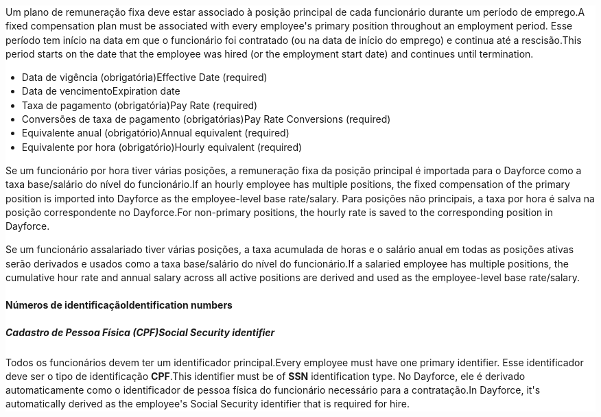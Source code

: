 <span data-ttu-id="40b8a-342">Um plano de remuneração fixa deve estar associado à posição principal de cada funcionário durante um período de emprego.</span><span class="sxs-lookup"><span data-stu-id="40b8a-342">A fixed compensation plan must be associated with every employee's primary position throughout an employment period.</span></span> <span data-ttu-id="40b8a-343">Esse período tem início na data em que o funcionário foi contratado (ou na data de início do emprego) e continua até a rescisão.</span><span class="sxs-lookup"><span data-stu-id="40b8a-343">This period starts on the date that the employee was hired (or the employment start date) and continues until termination.</span></span>

- <span data-ttu-id="40b8a-344">Data de vigência (obrigatória)</span><span class="sxs-lookup"><span data-stu-id="40b8a-344">Effective Date (required)</span></span>
- <span data-ttu-id="40b8a-345">Data de vencimento</span><span class="sxs-lookup"><span data-stu-id="40b8a-345">Expiration date</span></span>
- <span data-ttu-id="40b8a-346">Taxa de pagamento (obrigatória)</span><span class="sxs-lookup"><span data-stu-id="40b8a-346">Pay Rate (required)</span></span>
- <span data-ttu-id="40b8a-347">Conversões de taxa de pagamento (obrigatórias)</span><span class="sxs-lookup"><span data-stu-id="40b8a-347">Pay Rate Conversions (required)</span></span>
- <span data-ttu-id="40b8a-348">Equivalente anual (obrigatório)</span><span class="sxs-lookup"><span data-stu-id="40b8a-348">Annual equivalent (required)</span></span>
- <span data-ttu-id="40b8a-349">Equivalente por hora (obrigatório)</span><span class="sxs-lookup"><span data-stu-id="40b8a-349">Hourly equivalent (required)</span></span>

<span data-ttu-id="40b8a-350">Se um funcionário por hora tiver várias posições, a remuneração fixa da posição principal é importada para o Dayforce como a taxa base/salário do nível do funcionário.</span><span class="sxs-lookup"><span data-stu-id="40b8a-350">If an hourly employee has multiple positions, the fixed compensation of the primary position is imported into Dayforce as the employee-level base rate/salary.</span></span> <span data-ttu-id="40b8a-351">Para posições não principais, a taxa por hora é salva na posição correspondente no Dayforce.</span><span class="sxs-lookup"><span data-stu-id="40b8a-351">For non-primary positions, the hourly rate is saved to the corresponding position in Dayforce.</span></span>

<span data-ttu-id="40b8a-352">Se um funcionário assalariado tiver várias posições, a taxa acumulada de horas e o salário anual em todas as posições ativas serão derivados e usados como a taxa base/salário do nível do funcionário.</span><span class="sxs-lookup"><span data-stu-id="40b8a-352">If a salaried employee has multiple positions, the cumulative hour rate and annual salary across all active positions are derived and used as the employee-level base rate/salary.</span></span>

#### <a name="identification-numbers"></a><span data-ttu-id="40b8a-353">Números de identificação</span><span class="sxs-lookup"><span data-stu-id="40b8a-353">Identification numbers</span></span>

##### <a name="social-security-identifier"></a><span data-ttu-id="40b8a-354">Cadastro de Pessoa Física (CPF)</span><span class="sxs-lookup"><span data-stu-id="40b8a-354">Social Security identifier</span></span> 

<span data-ttu-id="40b8a-355">Todos os funcionários devem ter um identificador principal.</span><span class="sxs-lookup"><span data-stu-id="40b8a-355">Every employee must have one primary identifier.</span></span> <span data-ttu-id="40b8a-356">Esse identificador deve ser o tipo de identificação **CPF**.</span><span class="sxs-lookup"><span data-stu-id="40b8a-356">This identifier must be of **SSN** identification type.</span></span> <span data-ttu-id="40b8a-357">No Dayforce, ele é derivado automaticamente como o identificador de pessoa física do funcionário necessário para a contratação.</span><span class="sxs-lookup"><span data-stu-id="40b8a-357">In Dayforce, it's automatically derived as the employee's Social Security identifier that is required for hire.</span></span>
